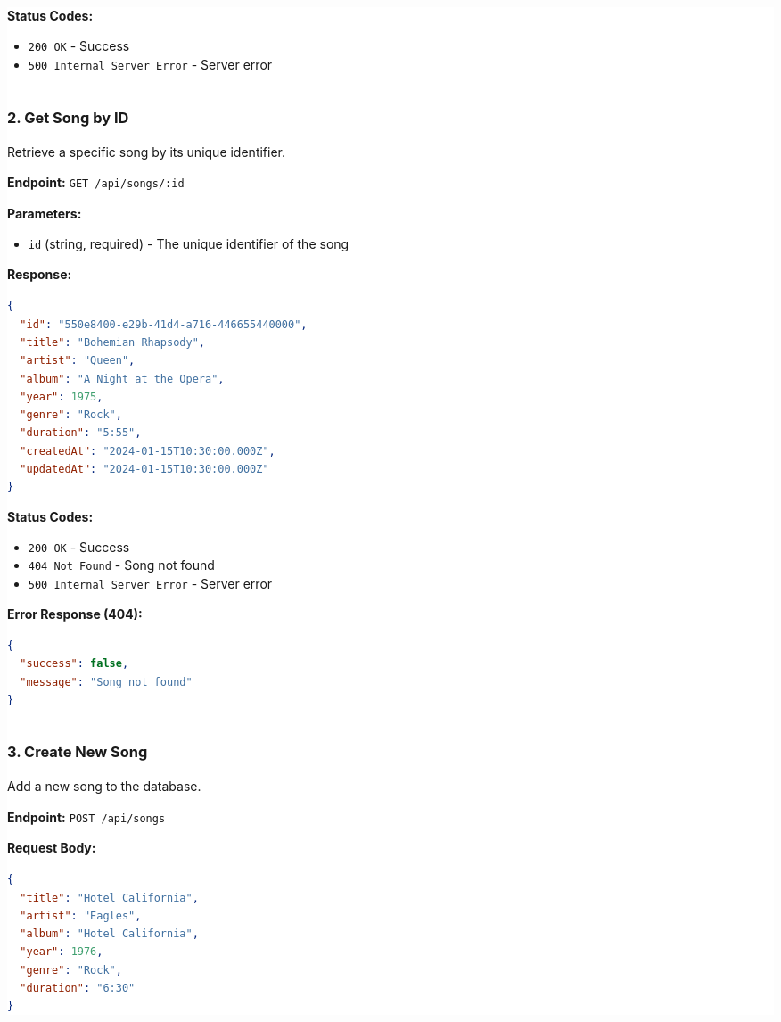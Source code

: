 ```json
```

**Status Codes:**
- `200 OK` - Success
- `500 Internal Server Error` - Server error

---

### 2. Get Song by ID
Retrieve a specific song by its unique identifier.

**Endpoint:** `GET /api/songs/:id`

**Parameters:**
- `id` (string, required) - The unique identifier of the song

**Response:**
```json
{
  "id": "550e8400-e29b-41d4-a716-446655440000",
  "title": "Bohemian Rhapsody",
  "artist": "Queen",
  "album": "A Night at the Opera",
  "year": 1975,
  "genre": "Rock",
  "duration": "5:55",
  "createdAt": "2024-01-15T10:30:00.000Z",
  "updatedAt": "2024-01-15T10:30:00.000Z"
}
```

**Status Codes:**
- `200 OK` - Success
- `404 Not Found` - Song not found
- `500 Internal Server Error` - Server error

**Error Response (404):**
```json
{
  "success": false,
  "message": "Song not found"
}
```

---

### 3. Create New Song
Add a new song to the database.

**Endpoint:** `POST /api/songs`

**Request Body:**
```json
{
  "title": "Hotel California",
  "artist": "Eagles",
  "album": "Hotel California",
  "year": 1976,
  "genre": "Rock",
  "duration": "6:30"
}
```
